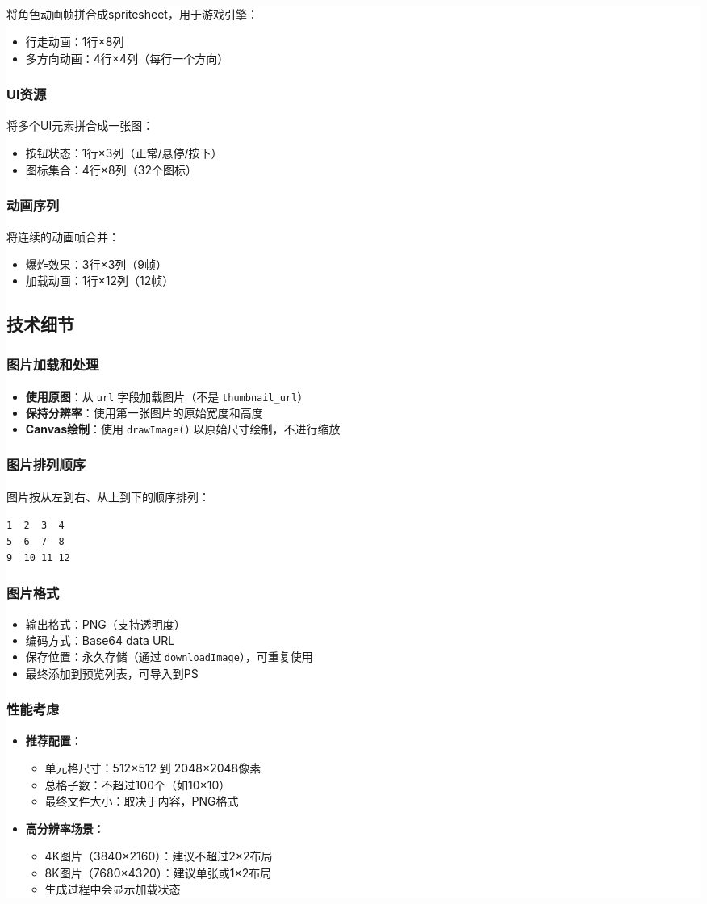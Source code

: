 将角色动画帧拼合成spritesheet，用于游戏引擎：

- 行走动画：1行×8列
- 多方向动画：4行×4列（每行一个方向）

### UI资源

将多个UI元素拼合成一张图：

- 按钮状态：1行×3列（正常/悬停/按下）
- 图标集合：4行×8列（32个图标）

### 动画序列

将连续的动画帧合并：

- 爆炸效果：3行×3列（9帧）
- 加载动画：1行×12列（12帧）

## 技术细节

### 图片加载和处理

- **使用原图**：从 `url` 字段加载图片（不是 `thumbnail_url`）
- **保持分辨率**：使用第一张图片的原始宽度和高度
- **Canvas绘制**：使用 `drawImage()` 以原始尺寸绘制，不进行缩放

### 图片排列顺序

图片按从左到右、从上到下的顺序排列：

```
1  2  3  4
5  6  7  8
9  10 11 12
```

### 图片格式

- 输出格式：PNG（支持透明度）
- 编码方式：Base64 data URL
- 保存位置：永久存储（通过 `downloadImage`），可重复使用
- 最终添加到预览列表，可导入到PS

### 性能考虑

- **推荐配置**：
  - 单元格尺寸：512×512 到 2048×2048像素
  - 总格子数：不超过100个（如10×10）
  - 最终文件大小：取决于内容，PNG格式

- **高分辨率场景**：
  - 4K图片（3840×2160）：建议不超过2×2布局
  - 8K图片（7680×4320）：建议单张或1×2布局
  - 生成过程中会显示加载状态
